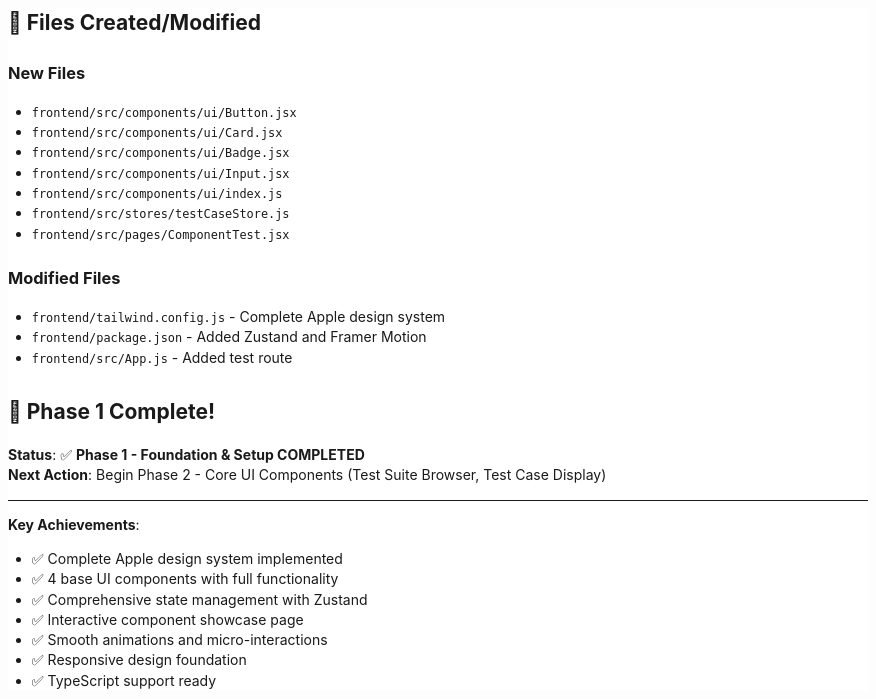 ## 📁 **Files Created/Modified**

### **New Files**
- `frontend/src/components/ui/Button.jsx`
- `frontend/src/components/ui/Card.jsx`
- `frontend/src/components/ui/Badge.jsx`
- `frontend/src/components/ui/Input.jsx`
- `frontend/src/components/ui/index.js`
- `frontend/src/stores/testCaseStore.js`
- `frontend/src/pages/ComponentTest.jsx`

### **Modified Files**
- `frontend/tailwind.config.js` - Complete Apple design system
- `frontend/package.json` - Added Zustand and Framer Motion
- `frontend/src/App.js` - Added test route

## 🎉 **Phase 1 Complete!**

**Status**: ✅ **Phase 1 - Foundation & Setup COMPLETED**  
**Next Action**: Begin Phase 2 - Core UI Components (Test Suite Browser, Test Case Display)

---

**Key Achievements**:
- ✅ Complete Apple design system implemented
- ✅ 4 base UI components with full functionality
- ✅ Comprehensive state management with Zustand
- ✅ Interactive component showcase page
- ✅ Smooth animations and micro-interactions
- ✅ Responsive design foundation
- ✅ TypeScript support ready 